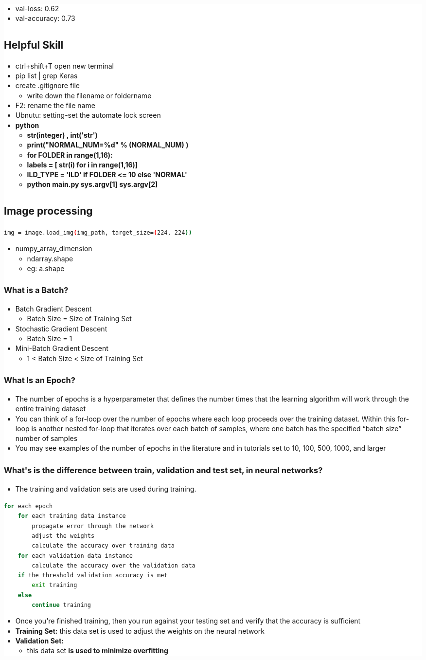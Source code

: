 * val-loss: 0.62
* val-accuracy: 0.73
## Helpful Skill
* ctrl+shift+T open new terminal
* pip list | grep Keras
* create .gitignore file
    * write down the filename or foldername
* F2: rename the file name
* Ubnutu: setting-set the automate lock screen
* **python** 
    * **str(integer) , int('str')**
    * **print("NORMAL_NUM=%d" % (NORMAL_NUM) )**
    * **for FOLDER in range(1,16):**
    * **labels = [ str(i) for i in range(1,16)]**
    * **ILD_TYPE = 'ILD' if FOLDER <= 10 else 'NORMAL'**
    * **python main.py sys.argv[1] sys.argv[2]**
## Image processing 
 ```sh
img = image.load_img(img_path, target_size=(224, 224))
```
* numpy_array_dimension
    * ndarray.shape
    * eg: a.shape
### What is a Batch?
* Batch Gradient Descent
    * Batch Size = Size of Training Set
* Stochastic Gradient Descent
    *  Batch Size = 1
* Mini-Batch Gradient Descent
    * 1 < Batch Size < Size of Training Set
### What Is an Epoch?
* The number of epochs is a hyperparameter that defines the number times that the learning algorithm will work through the entire training dataset
* You can think of a for-loop over the number of epochs where each loop proceeds over the training dataset. Within this for-loop is another nested for-loop that iterates over each batch of samples, where one batch has the specified “batch size” number of samples
*  You may see examples of the number of epochs in the literature and in tutorials set to 10, 100, 500, 1000, and larger
### What's is the difference between train, validation and test set, in neural networks?
* The training and validation sets are used during training.
```sh
for each epoch
    for each training data instance
        propagate error through the network
        adjust the weights
        calculate the accuracy over training data
    for each validation data instance
        calculate the accuracy over the validation data
    if the threshold validation accuracy is met
        exit training
    else
        continue training

```
* Once you're finished training, then you run against your testing set and verify that the accuracy is sufficient
* **Training Set:** this data set is used to adjust the weights on the neural network
* **Validation Set:** 
    * this data set **is used to minimize overfitting** 